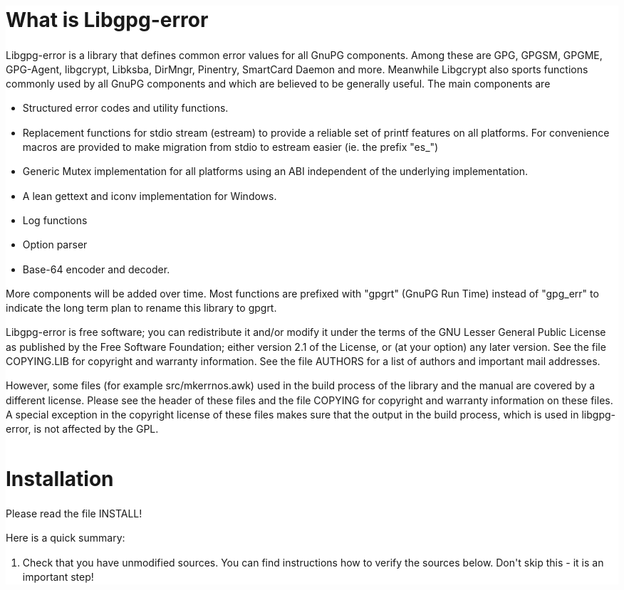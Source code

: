 What is Libgpg-error
====================

Libgpg-error is a library that defines common error values for all
GnuPG components.  Among these are GPG, GPGSM, GPGME, GPG-Agent,
libgcrypt, Libksba, DirMngr, Pinentry, SmartCard Daemon and more.
Meanwhile Libgcrypt also sports functions commonly used by all GnuPG
components and which are believed to be generally useful.  The main
components are

 - Structured error codes and utility functions.

 - Replacement functions for stdio stream (estream) to provide a
   reliable set of printf features on all platforms.  For convenience
   macros are provided to make migration from stdio to estream easier
   (ie. the prefix "es_")

 - Generic Mutex implementation for all platforms using an ABI
   independent of the underlying implementation.

 - A lean gettext and iconv implementation for Windows.

 - Log functions

 - Option parser

 - Base-64 encoder and decoder.

More components will be added over time.  Most functions are prefixed
with "gpgrt" (GnuPG Run Time) instead of "gpg_err" to indicate the
long term plan to rename this library to gpgrt.

Libgpg-error is free software; you can redistribute it and/or modify
it under the terms of the GNU Lesser General Public License as
published by the Free Software Foundation; either version 2.1 of the
License, or (at your option) any later version.  See the file
COPYING.LIB for copyright and warranty information.  See the file
AUTHORS for a list of authors and important mail addresses.

However, some files (for example src/mkerrnos.awk) used in the build
process of the library and the manual are covered by a different
license.  Please see the header of these files and the file COPYING
for copyright and warranty information on these files.  A special
exception in the copyright license of these files makes sure that the
output in the build process, which is used in libgpg-error, is not
affected by the GPL.


Installation
============

Please read the file INSTALL!

Here is a quick summary:

1) Check that you have unmodified sources.  You can find instructions
   how to verify the sources below.  Don't skip this - it is an
   important step!
